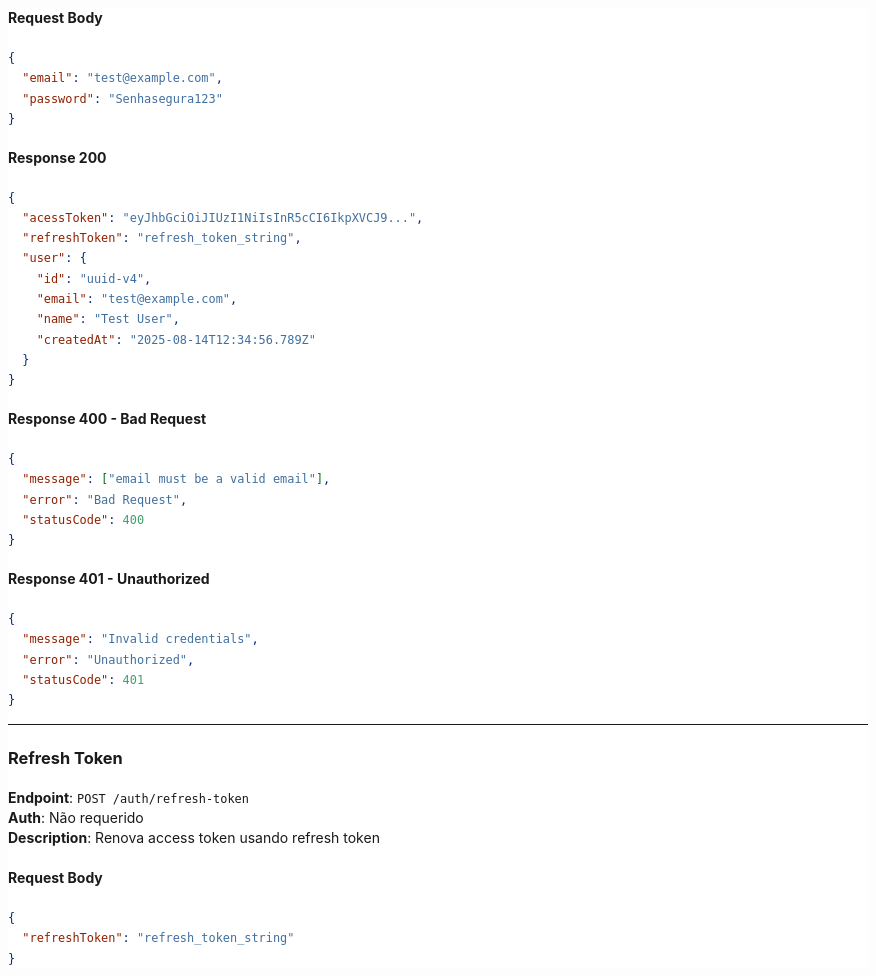 #### Request Body
```json
{
  "email": "test@example.com",
  "password": "Senhasegura123"
}
```

#### Response 200
```json
{
  "acessToken": "eyJhbGciOiJIUzI1NiIsInR5cCI6IkpXVCJ9...",
  "refreshToken": "refresh_token_string",
  "user": {
    "id": "uuid-v4",
    "email": "test@example.com",
    "name": "Test User",
    "createdAt": "2025-08-14T12:34:56.789Z"
  }
}
```

#### Response 400 - Bad Request
```json
{
  "message": ["email must be a valid email"],
  "error": "Bad Request",
  "statusCode": 400
}
```

#### Response 401 - Unauthorized
```json
{
  "message": "Invalid credentials",
  "error": "Unauthorized", 
  "statusCode": 401
}
```

---

### Refresh Token

**Endpoint**: `POST /auth/refresh-token`  
**Auth**: Não requerido  
**Description**: Renova access token usando refresh token

#### Request Body
```json
{
  "refreshToken": "refresh_token_string"
}
```
